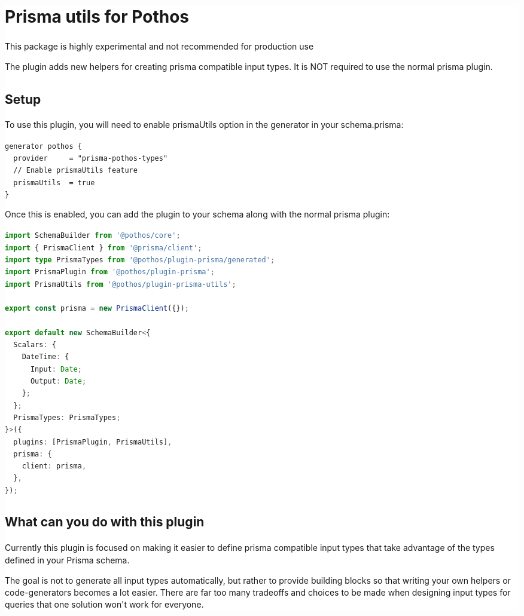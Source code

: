# Prisma utils for Pothos

This package is highly experimental and not recommended for production use

The plugin adds new helpers for creating prisma compatible input types. It is NOT required to use
the normal prisma plugin.

## Setup

To use this plugin, you will need to enable prismaUtils option in the generator in your
schema.prisma:

```
generator pothos {
  provider     = "prisma-pothos-types"
  // Enable prismaUtils feature
  prismaUtils  = true
}
```

Once this is enabled, you can add the plugin to your schema along with the normal prisma plugin:

```ts
import SchemaBuilder from '@pothos/core';
import { PrismaClient } from '@prisma/client';
import type PrismaTypes from '@pothos/plugin-prisma/generated';
import PrismaPlugin from '@pothos/plugin-prisma';
import PrismaUtils from '@pothos/plugin-prisma-utils';

export const prisma = new PrismaClient({});

export default new SchemaBuilder<{
  Scalars: {
    DateTime: {
      Input: Date;
      Output: Date;
    };
  };
  PrismaTypes: PrismaTypes;
}>({
  plugins: [PrismaPlugin, PrismaUtils],
  prisma: {
    client: prisma,
  },
});
```

## What can you do with this plugin

Currently this plugin is focused on making it easier to define prisma compatible input types that
take advantage of the types defined in your Prisma schema.

The goal is not to generate all input types automatically, but rather to provide building blocks so
that writing your own helpers or code-generators becomes a lot easier. There are far too many
tradeoffs and choices to be made when designing input types for queries that one solution won't work
for everyone.
